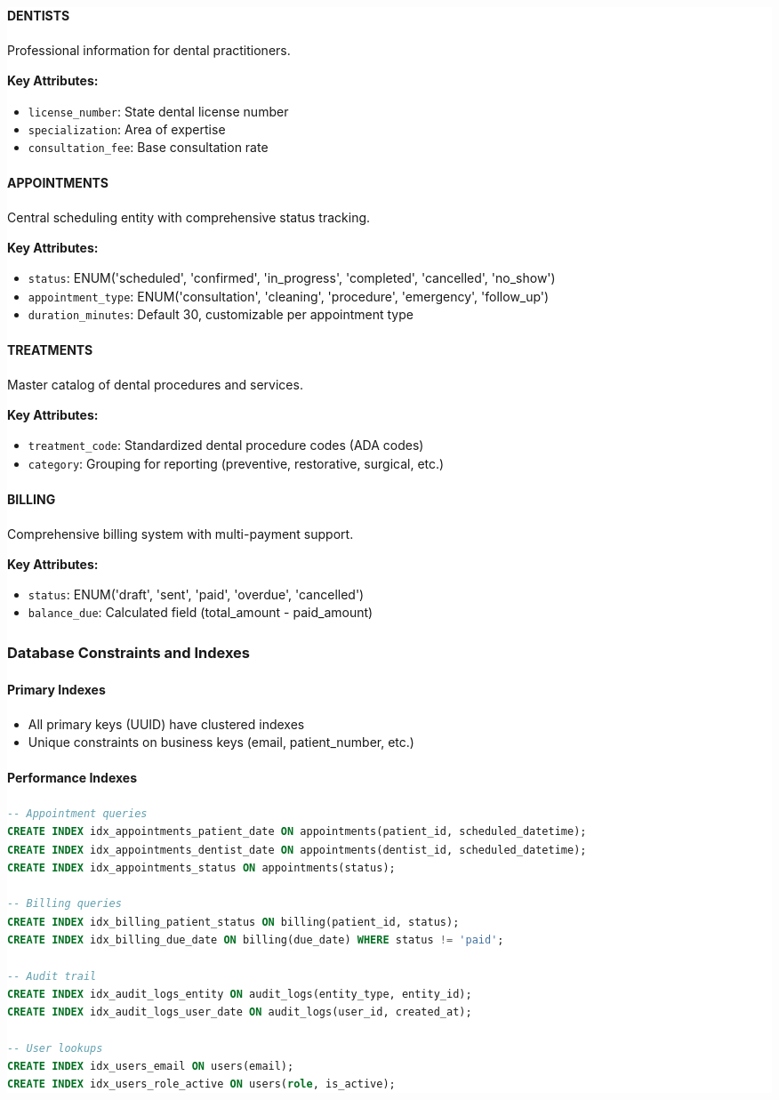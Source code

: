 #### DENTISTS
Professional information for dental practitioners.

**Key Attributes:**
- `license_number`: State dental license number
- `specialization`: Area of expertise
- `consultation_fee`: Base consultation rate

#### APPOINTMENTS
Central scheduling entity with comprehensive status tracking.

**Key Attributes:**
- `status`: ENUM('scheduled', 'confirmed', 'in_progress', 'completed', 'cancelled', 'no_show')
- `appointment_type`: ENUM('consultation', 'cleaning', 'procedure', 'emergency', 'follow_up')
- `duration_minutes`: Default 30, customizable per appointment type

#### TREATMENTS
Master catalog of dental procedures and services.

**Key Attributes:**
- `treatment_code`: Standardized dental procedure codes (ADA codes)
- `category`: Grouping for reporting (preventive, restorative, surgical, etc.)

#### BILLING
Comprehensive billing system with multi-payment support.

**Key Attributes:**
- `status`: ENUM('draft', 'sent', 'paid', 'overdue', 'cancelled')
- `balance_due`: Calculated field (total_amount - paid_amount)

### Database Constraints and Indexes

#### Primary Indexes
- All primary keys (UUID) have clustered indexes
- Unique constraints on business keys (email, patient_number, etc.)

#### Performance Indexes
```sql
-- Appointment queries
CREATE INDEX idx_appointments_patient_date ON appointments(patient_id, scheduled_datetime);
CREATE INDEX idx_appointments_dentist_date ON appointments(dentist_id, scheduled_datetime);
CREATE INDEX idx_appointments_status ON appointments(status);

-- Billing queries
CREATE INDEX idx_billing_patient_status ON billing(patient_id, status);
CREATE INDEX idx_billing_due_date ON billing(due_date) WHERE status != 'paid';

-- Audit trail
CREATE INDEX idx_audit_logs_entity ON audit_logs(entity_type, entity_id);
CREATE INDEX idx_audit_logs_user_date ON audit_logs(user_id, created_at);

-- User lookups
CREATE INDEX idx_users_email ON users(email);
CREATE INDEX idx_users_role_active ON users(role, is_active);
```
